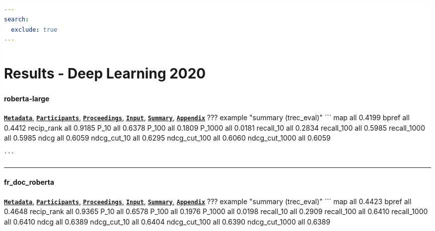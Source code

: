 ```yaml
---
search:
  exclude: true
---
```


# Results - Deep Learning 2020 

#### roberta-large 
[**`Metadata`**](./runs.md#roberta-large), [**`Participants`**](./participants.md#bitem), [**`Proceedings`**](./proceedings.md#sib-text-mining-at-trec-2020-deep-learning-track), [**`Input`**](https://trec.nist.gov/results/trec29/deep/input.roberta-large.gz), [**`Summary`**](https://trec.nist.gov/results/trec29/deep/summary.treceval.roberta-large), [**`Appendix`**](https://trec.nist.gov/pubs/trec29/appendices/deep/roberta-large.pdf)
??? example "summary (trec_eval)"
	```
	map 			 all 0.4199 
	bpref 			 all 0.4412 
	recip_rank 		 all 0.9185 
	P_10 			 all 0.6378 
	P_100 			 all 0.1809 
	P_1000 			 all 0.0181 
	recall_10 		 all 0.2834 
	recall_100 		 all 0.5985 
	recall_1000 	 all 0.5985 
	ndcg 			 all 0.6059 
	ndcg_cut_10 	 all 0.6295 
	ndcg_cut_100 	 all 0.6060 
	ndcg_cut_1000 	 all 0.6059 

	```
---
#### fr_doc_roberta 
[**`Metadata`**](./runs.md#fr_doc_roberta), [**`Participants`**](./participants.md#bitem), [**`Proceedings`**](./proceedings.md#sib-text-mining-at-trec-2020-deep-learning-track), [**`Input`**](https://trec.nist.gov/results/trec29/deep/input.fr_doc_roberta.gz), [**`Summary`**](https://trec.nist.gov/results/trec29/deep/summary.treceval.fr_doc_roberta), [**`Appendix`**](https://trec.nist.gov/pubs/trec29/appendices/deep/fr_doc_roberta.pdf)
??? example "summary (trec_eval)"
	```
	map 			 all 0.4423 
	bpref 			 all 0.4648 
	recip_rank 		 all 0.9365 
	P_10 			 all 0.6578 
	P_100 			 all 0.1976 
	P_1000 			 all 0.0198 
	recall_10 		 all 0.2909 
	recall_100 		 all 0.6410 
	recall_1000 	 all 0.6410 
	ndcg 			 all 0.6389 
	ndcg_cut_10 	 all 0.6404 
	ndcg_cut_100 	 all 0.6390 
	ndcg_cut_1000 	 all 0.6389 

